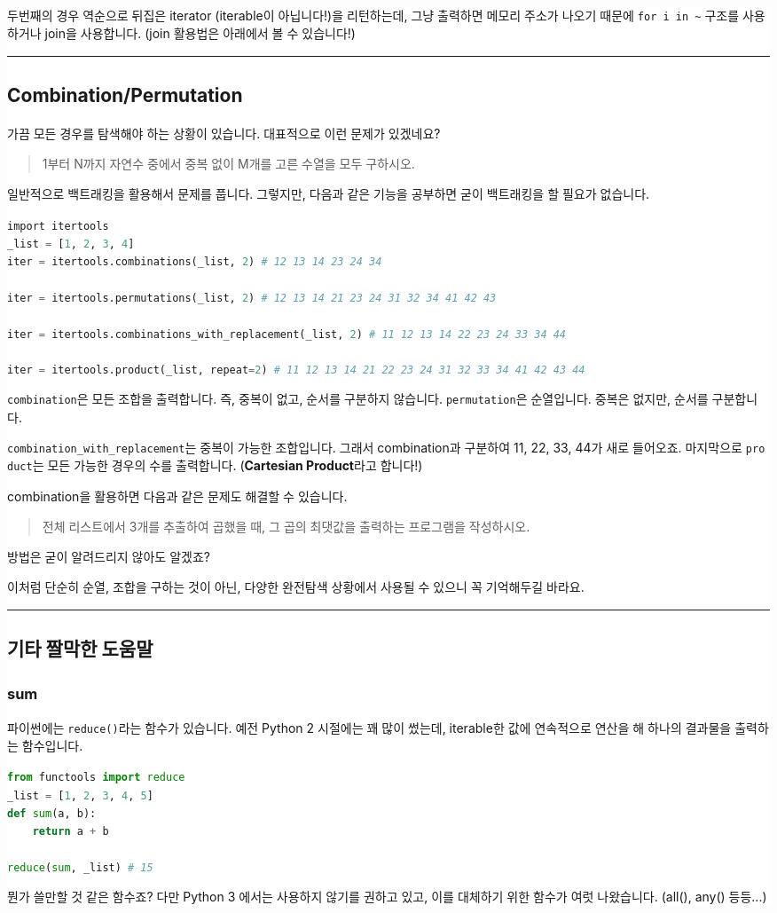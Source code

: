 두번째의 경우 역순으로 뒤집은 iterator (iterable이 아닙니다!)을 리턴하는데, 그냥 출력하면 메모리 주소가 나오기 때문에 `for i in ~` 구조를 사용하거나 join을 사용합니다. (join 활용법은 아래에서 볼 수 있습니다!)

---

## Combination/Permutation

가끔 모든 경우를 탐색해야 하는 상황이 있습니다. 대표적으로 이런 문제가 있겠네요?

> 1부터 N까지 자연수 중에서 중복 없이 M개를 고른 수열을 모두 구하시오.

일반적으로 백트래킹을 활용해서 문제를 풉니다. 그렇지만, 다음과 같은 기능을 공부하면 굳이 백트래킹을 할 필요가 없습니다.

```python
import itertools
_list = [1, 2, 3, 4]
iter = itertools.combinations(_list, 2) # 12 13 14 23 24 34

iter = itertools.permutations(_list, 2) # 12 13 14 21 23 24 31 32 34 41 42 43

iter = itertools.combinations_with_replacement(_list, 2) # 11 12 13 14 22 23 24 33 34 44

iter = itertools.product(_list, repeat=2) # 11 12 13 14 21 22 23 24 31 32 33 34 41 42 43 44
```

`combination`은 모든 조합을 출력합니다. 즉, 중복이 없고, 순서를 구분하지 않습니다. `permutation`은 순열입니다. 중복은 없지만, 순서를 구분합니다.

`combination_with_replacement`는 중복이 가능한 조합입니다. 그래서 combination과 구분하여 11, 22, 33, 44가 새로 들어오죠. 마지막으로 `product`는 모든 가능한 경우의 수를 출력합니다. (**Cartesian Product**라고 합니다!)

combination을 활용하면 다음과 같은 문제도 해결할 수 있습니다.

> 전체 리스트에서 3개를 추출하여 곱했을 때, 그 곱의 최댓값을 출력하는 프로그램을 작성하시오.

방법은 굳이 알려드리지 않아도 알겠죠?

이처럼 단순히 순열, 조합을 구하는 것이 아닌, 다양한 완전탐색 상황에서 사용될 수 있으니 꼭 기억해두길 바라요.

---

## 기타 짤막한 도움말

### sum

파이썬에는 `reduce()`라는 함수가 있습니다. 예전 Python 2 시절에는 꽤 많이 썼는데, iterable한 값에 연속적으로 연산을 해 하나의 결과물을 출력하는 함수입니다.

```python
from functools import reduce
_list = [1, 2, 3, 4, 5]
def sum(a, b):
    return a + b

reduce(sum, _list) # 15
```

뭔가 쓸만할 것 같은 함수죠? 다만 Python 3 에서는 사용하지 않기를 권하고 있고, 이를 대체하기 위한 함수가 여럿 나왔습니다. (all(), any() 등등...)
